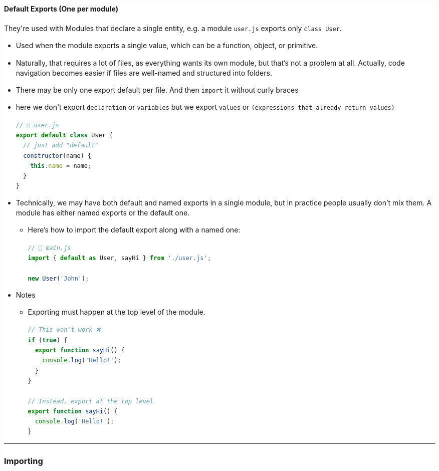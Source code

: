 #### Default Exports (One per module)

They're used with Modules that declare a single entity, e.g. a module `user.js` exports only `class User`.

- Used when the module exports a single value, which can be a function, object, or primitive.
- Naturally, that requires a lot of files, as everything wants its own module, but that’s not a problem at all. Actually, code navigation becomes easier if files are well-named and structured into folders.
- There may be only one export default per file. And then `import` it without curly braces
- here we don't export `declaration` or `variables` but we export `values` or `(expressions that already return values)`

  ```javascript
  // 📁 user.js
  export default class User {
    // just add "default"
    constructor(name) {
      this.name = name;
    }
  }
  ```

- Technically, we may have both default and named exports in a single module, but in practice people usually don’t mix them. A module has either named exports or the default one.

  - Here’s how to import the default export along with a named one:

    ```js
    // 📁 main.js
    import { default as User, sayHi } from './user.js';

    new User('John');
    ```

- Notes

  - Exporting must happen at the top level of the module.

    ```js
    // This won't work ❌
    if (true) {
      export function sayHi() {
        console.log('Hello!');
      }
    }

    // Instead, export at the top level
    export function sayHi() {
      console.log('Hello!');
    }
    ```

---

### Importing
